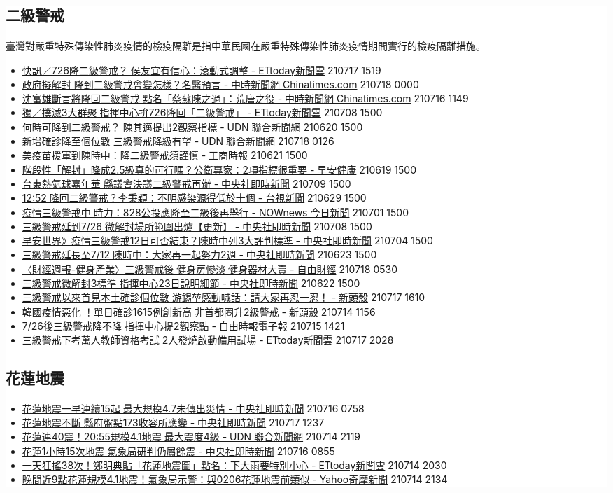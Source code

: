 ## 二級警戒

臺灣對嚴重特殊傳染性肺炎疫情的檢疫隔離是指中華民國在嚴重特殊傳染性肺炎疫情期間實行的檢疫隔離措施。
- [快訊／726降二級警戒？ 侯友宜有信心：滾動式調整 - ETtoday新聞雲](https://www.ettoday.net/news/20210717/2033169.htm "快訊／726降二級警戒？ 侯友宜有信心：滾動式調整 - ETtoday新聞雲") 210717 1519
- [政府擬解封 降到二級警戒會變怎樣？名醫預言 - 中時新聞網 Chinatimes.com](https://www.chinatimes.com/realtimenews/20210717004230-260407 "政府擬解封 降到二級警戒會變怎樣？名醫預言 - 中時新聞網 Chinatimes.com") 210718 0000
- [沈富雄斷言將降回二級警戒 點名「蔡蘇陳之過」：荒唐之役 - 中時新聞網 Chinatimes.com](https://www.chinatimes.com/realtimenews/20210716002014-260407 "沈富雄斷言將降回二級警戒 點名「蔡蘇陳之過」：荒唐之役 - 中時新聞網 Chinatimes.com") 210716 1149
- [獨／撲滅3大群聚 指揮中心拚726降回「二級警戒」 - ETtoday新聞雲](https://www.ettoday.net/news/20210708/2025657.htm "獨／撲滅3大群聚 指揮中心拚726降回「二級警戒」 - ETtoday新聞雲") 210708 1500
- [何時可降到二級警戒？ 陳其邁提出2觀察指標 - UDN 聯合新聞網](https://udn.com/news/story/122173/5545374 "何時可降到二級警戒？ 陳其邁提出2觀察指標 - UDN 聯合新聞網") 210620 1500
- [新增確診降至個位數 三級警戒降級有望 - UDN 聯合新聞網](https://udn.com/news/story/122173/5609041 "新增確診降至個位數 三級警戒降級有望 - UDN 聯合新聞網") 210718 0126
- [美疫苗援軍到陳時中：降二級警戒須謹慎 - 工商時報](https://ctee.com.tw/news/policy/477267.html "美疫苗援軍到陳時中：降二級警戒須謹慎 - 工商時報") 210621 1500
- [階段性「解封」降成2.5級真的可行嗎？公衛專家：2項指標很重要 - 早安健康](https://www.edh.tw/article/27542 "階段性「解封」降成2.5級真的可行嗎？公衛專家：2項指標很重要 - 早安健康") 210619 1500
- [台東熱氣球嘉年華 縣議會決議二級警戒再辦 - 中央社即時新聞](https://www.cna.com.tw/news/ahel/202107090267.aspx "台東熱氣球嘉年華 縣議會決議二級警戒再辦 - 中央社即時新聞") 210709 1500
- [12:52 降回二級警戒？李秉穎：不明感染源得低於十個 - 台視新聞](https://news.ttv.com.tw/news/11006290014800I "12:52 降回二級警戒？李秉穎：不明感染源得低於十個 - 台視新聞") 210629 1500
- [疫情三級警戒中 時力：828公投應降至二級後再舉行 - NOWnews 今日新聞](https://www.nownews.com/news/5312582 "疫情三級警戒中 時力：828公投應降至二級後再舉行 - NOWnews 今日新聞") 210701 1500
- [三級警戒延到7/26 微解封場所範圍出爐【更新】 - 中央社即時新聞](https://www.cna.com.tw/news/firstnews/202107085006.aspx "三級警戒延到7/26 微解封場所範圍出爐【更新】 - 中央社即時新聞") 210708 1500
- [早安世界》疫情三級警戒12日可否結束？陳時中列3大評判標準 - 中央社即時新聞](https://www.cna.com.tw/news/firstnews/202107045001.aspx "早安世界》疫情三級警戒12日可否結束？陳時中列3大評判標準 - 中央社即時新聞") 210704 1500
- [三級警戒延長至7/12 陳時中：大家再一起努力2週 - 中央社即時新聞](https://www.cna.com.tw/news/firstnews/202106235009.aspx "三級警戒延長至7/12 陳時中：大家再一起努力2週 - 中央社即時新聞") 210623 1500
- [〈財經週報-健身產業〉三級警戒後 健身房慘淡 健身器材大賣 - 自由財經](https://ec.ltn.com.tw/article/paper/1461397 "〈財經週報-健身產業〉三級警戒後 健身房慘淡 健身器材大賣 - 自由財經") 210718 0530
- [三級警戒微解封3標準 指揮中心23日說明細節 - 中央社即時新聞](https://www.cna.com.tw/news/firstnews/202106220184.aspx "三級警戒微解封3標準 指揮中心23日說明細節 - 中央社即時新聞") 210622 1500
- [三級警戒以來首見本土確診個位數 游錫堃感動喊話：請大家再忍一忍！ - 新頭殼](https://newtalk.tw/news/view/2021-07-17/605838 "三級警戒以來首見本土確診個位數 游錫堃感動喊話：請大家再忍一忍！ - 新頭殼") 210717 1610
- [韓國疫情惡化 ！單日確診1615例創新高 非首都圈升2級警戒 - 新頭殼](https://newtalk.tw/news/view/2021-07-14/603931 "韓國疫情惡化 ！單日確診1615例創新高 非首都圈升2級警戒 - 新頭殼") 210714 1156
- [7/26後三級警戒降不降 指揮中心提2觀察點 - 自由時報電子報](https://news.ltn.com.tw/news/life/breakingnews/3604484 "7/26後三級警戒降不降 指揮中心提2觀察點 - 自由時報電子報") 210715 1421
- [三級警戒下考萬人教師資格考試 2人發燒啟動備用試場 - ETtoday新聞雲](https://www.ettoday.net/news/20210717/2033351.htm "三級警戒下考萬人教師資格考試 2人發燒啟動備用試場 - ETtoday新聞雲") 210717 2028

## 花蓮地震


- [花蓮地震一早連續15起 最大規模4.7未傳出災情 - 中央社即時新聞](https://www.cna.com.tw/news/firstnews/202107160017.aspx "花蓮地震一早連續15起 最大規模4.7未傳出災情 - 中央社即時新聞") 210716 0758
- [花蓮地震不斷 縣府盤點173收容所應變 - 中央社即時新聞](https://www.cna.com.tw/news/ahel/202107170073.aspx "花蓮地震不斷 縣府盤點173收容所應變 - 中央社即時新聞") 210717 1237
- [花蓮連40震！20:55規模4.1地震 最大震度4級 - UDN 聯合新聞網](https://udn.com/news/story/7266/5601995 "花蓮連40震！20:55規模4.1地震 最大震度4級 - UDN 聯合新聞網") 210714 2119
- [花蓮1小時15次地震 氣象局研判仍屬餘震 - 中央社即時新聞](https://www.cna.com.tw/news/firstnews/202107160027.aspx "花蓮1小時15次地震 氣象局研判仍屬餘震 - 中央社即時新聞") 210716 0855
- [一天狂搖38次！鄭明典貼「花蓮地震圖」點名：下大雨要特別小心 - ETtoday新聞雲](https://www.ettoday.net/news/20210714/2030977.htm "一天狂搖38次！鄭明典貼「花蓮地震圖」點名：下大雨要特別小心 - ETtoday新聞雲") 210714 2030
- [晚間近9點花蓮規模4.1地震！氣象局示警：與0206花蓮地震前類似 - Yahoo奇摩新聞](https://tw.news.yahoo.com/%E6%99%9A%E9%96%93%E8%BF%919%E9%BB%9E%E8%8A%B1%E8%93%AE%E8%A6%8F%E6%A8%A14-1%E5%9C%B0%E9%9C%87-%E6%B0%A3%E8%B1%A1%E5%B1%80%E7%A4%BA%E8%AD%A6-%E8%88%870206%E8%8A%B1%E8%93%AE%E5%9C%B0%E9%9C%87%E5%89%8D%E9%A1%9E%E4%BC%BC-133451215.html "晚間近9點花蓮規模4.1地震！氣象局示警：與0206花蓮地震前類似 - Yahoo奇摩新聞") 210714 2134